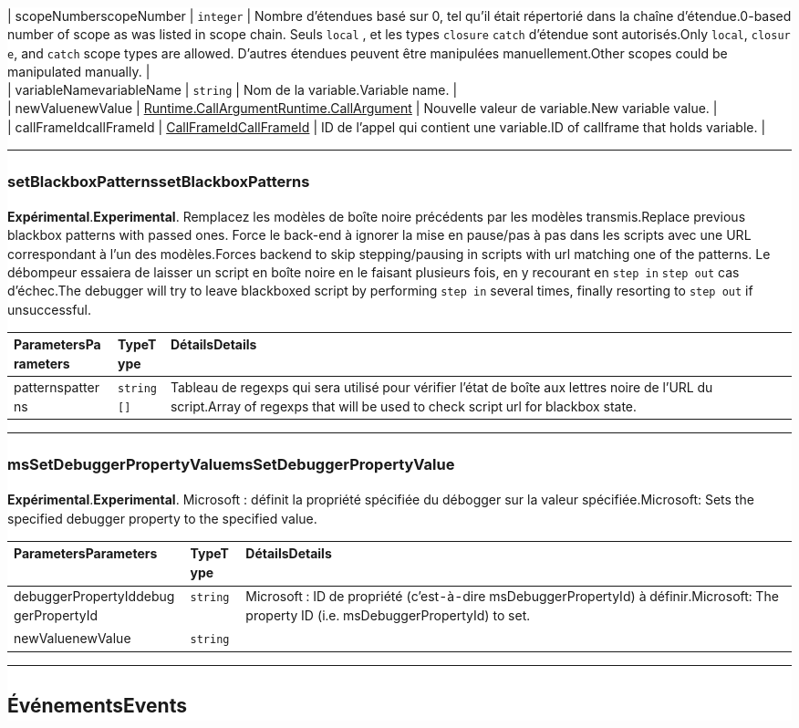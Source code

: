 | <span data-ttu-id="5722b-267">scopeNumber</span><span class="sxs-lookup"><span data-stu-id="5722b-267">scopeNumber</span></span> | `integer` | <span data-ttu-id="5722b-268">Nombre d’étendues basé sur 0, tel qu’il était répertorié dans la chaîne d’étendue.</span><span class="sxs-lookup"><span data-stu-id="5722b-268">0-based number of scope as was listed in scope chain.</span></span>  <span data-ttu-id="5722b-269">Seuls `local` , et les types `closure` `catch` d’étendue sont autorisés.</span><span class="sxs-lookup"><span data-stu-id="5722b-269">Only `local`, `closure`, and `catch` scope types are allowed.</span></span>  <span data-ttu-id="5722b-270">D’autres étendues peuvent être manipulées manuellement.</span><span class="sxs-lookup"><span data-stu-id="5722b-270">Other scopes could be manipulated manually.</span></span> |  
| <span data-ttu-id="5722b-271">variableName</span><span class="sxs-lookup"><span data-stu-id="5722b-271">variableName</span></span> | `string` | <span data-ttu-id="5722b-272">Nom de la variable.</span><span class="sxs-lookup"><span data-stu-id="5722b-272">Variable name.</span></span> |  
| <span data-ttu-id="5722b-273">newValue</span><span class="sxs-lookup"><span data-stu-id="5722b-273">newValue</span></span> | [<span data-ttu-id="5722b-274">Runtime.CallArgument</span><span class="sxs-lookup"><span data-stu-id="5722b-274">Runtime.CallArgument</span></span>](./runtime.md#callargument) | <span data-ttu-id="5722b-275">Nouvelle valeur de variable.</span><span class="sxs-lookup"><span data-stu-id="5722b-275">New variable value.</span></span> |  
| <span data-ttu-id="5722b-276">callFrameId</span><span class="sxs-lookup"><span data-stu-id="5722b-276">callFrameId</span></span> | [<span data-ttu-id="5722b-277">CallFrameId</span><span class="sxs-lookup"><span data-stu-id="5722b-277">CallFrameId</span></span>](#callframeid) | <span data-ttu-id="5722b-278">ID de l’appel qui contient une variable.</span><span class="sxs-lookup"><span data-stu-id="5722b-278">ID of callframe that holds variable.</span></span> |  

---  

### <a name="setblackboxpatterns"></a><span data-ttu-id="5722b-279">setBlackboxPatterns</span><span class="sxs-lookup"><span data-stu-id="5722b-279">setBlackboxPatterns</span></span>  

<span data-ttu-id="5722b-280">**Expérimental**.</span><span class="sxs-lookup"><span data-stu-id="5722b-280">**Experimental**.</span></span>  <span data-ttu-id="5722b-281">Remplacez les modèles de boîte noire précédents par les modèles transmis.</span><span class="sxs-lookup"><span data-stu-id="5722b-281">Replace previous blackbox patterns with passed ones.</span></span>  <span data-ttu-id="5722b-282">Force le back-end à ignorer la mise en pause/pas à pas dans les scripts avec une URL correspondant à l’un des modèles.</span><span class="sxs-lookup"><span data-stu-id="5722b-282">Forces backend to skip stepping/pausing in scripts with url matching one of the patterns.</span></span>  <span data-ttu-id="5722b-283">Le débompeur essaiera de laisser un script en boîte noire en le faisant plusieurs fois, en y recourant en `step in` `step out` cas d’échec.</span><span class="sxs-lookup"><span data-stu-id="5722b-283">The debugger will try to leave blackboxed script by performing `step in` several times, finally resorting to `step out` if unsuccessful.</span></span>  

| <span data-ttu-id="5722b-284">Parameters</span><span class="sxs-lookup"><span data-stu-id="5722b-284">Parameters</span></span> | <span data-ttu-id="5722b-285">Type</span><span class="sxs-lookup"><span data-stu-id="5722b-285">Type</span></span> | <span data-ttu-id="5722b-286">Détails</span><span class="sxs-lookup"><span data-stu-id="5722b-286">Details</span></span> |  
|:--- |:--- |:--- |  
| <span data-ttu-id="5722b-287">patterns</span><span class="sxs-lookup"><span data-stu-id="5722b-287">patterns</span></span> | `string[]` | <span data-ttu-id="5722b-288">Tableau de regexps qui sera utilisé pour vérifier l’état de boîte aux lettres noire de l’URL du script.</span><span class="sxs-lookup"><span data-stu-id="5722b-288">Array of regexps that will be used to check script url for blackbox state.</span></span> |  

---  

### <a name="mssetdebuggerpropertyvalue"></a><span data-ttu-id="5722b-289">msSetDebuggerPropertyValue</span><span class="sxs-lookup"><span data-stu-id="5722b-289">msSetDebuggerPropertyValue</span></span>  

<span data-ttu-id="5722b-290">**Expérimental**.</span><span class="sxs-lookup"><span data-stu-id="5722b-290">**Experimental**.</span></span>  <span data-ttu-id="5722b-291">Microsoft : définit la propriété spécifiée du débogger sur la valeur spécifiée.</span><span class="sxs-lookup"><span data-stu-id="5722b-291">Microsoft:  Sets the specified debugger property to the specified value.</span></span>  

| <span data-ttu-id="5722b-292">Parameters</span><span class="sxs-lookup"><span data-stu-id="5722b-292">Parameters</span></span> | <span data-ttu-id="5722b-293">Type</span><span class="sxs-lookup"><span data-stu-id="5722b-293">Type</span></span> | <span data-ttu-id="5722b-294">Détails</span><span class="sxs-lookup"><span data-stu-id="5722b-294">Details</span></span> |  
|:--- |:--- |:--- |  
| <span data-ttu-id="5722b-295">debuggerPropertyId</span><span class="sxs-lookup"><span data-stu-id="5722b-295">debuggerPropertyId</span></span> | `string` | <span data-ttu-id="5722b-296">Microsoft : ID de propriété \(c’est-à-dire msDebuggerPropertyId\) à définir.</span><span class="sxs-lookup"><span data-stu-id="5722b-296">Microsoft: The property ID \(i.e. msDebuggerPropertyId\) to set.</span></span> |  
| <span data-ttu-id="5722b-297">newValue</span><span class="sxs-lookup"><span data-stu-id="5722b-297">newValue</span></span> | `string` | &nbsp; |  

---  

## <a name="events"></a><span data-ttu-id="5722b-298">Événements</span><span class="sxs-lookup"><span data-stu-id="5722b-298">Events</span></span>  
